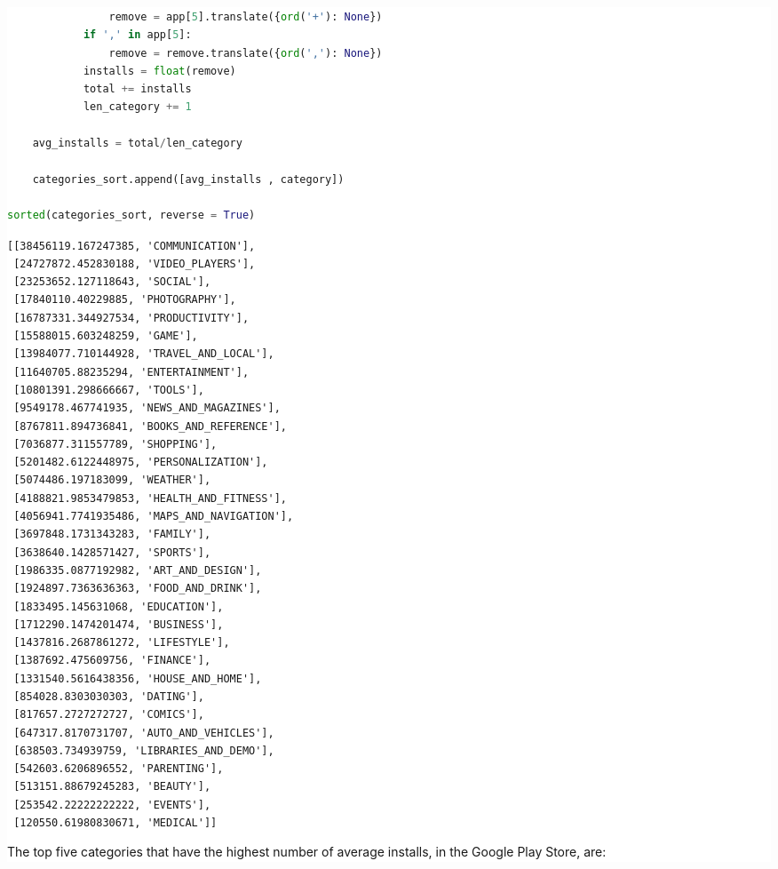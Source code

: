 ```python
                remove = app[5].translate({ord('+'): None})
            if ',' in app[5]:
                remove = remove.translate({ord(','): None})
            installs = float(remove)
            total += installs
            len_category += 1
            
    avg_installs = total/len_category
    
    categories_sort.append([avg_installs , category])

sorted(categories_sort, reverse = True)
```




    [[38456119.167247385, 'COMMUNICATION'],
     [24727872.452830188, 'VIDEO_PLAYERS'],
     [23253652.127118643, 'SOCIAL'],
     [17840110.40229885, 'PHOTOGRAPHY'],
     [16787331.344927534, 'PRODUCTIVITY'],
     [15588015.603248259, 'GAME'],
     [13984077.710144928, 'TRAVEL_AND_LOCAL'],
     [11640705.88235294, 'ENTERTAINMENT'],
     [10801391.298666667, 'TOOLS'],
     [9549178.467741935, 'NEWS_AND_MAGAZINES'],
     [8767811.894736841, 'BOOKS_AND_REFERENCE'],
     [7036877.311557789, 'SHOPPING'],
     [5201482.6122448975, 'PERSONALIZATION'],
     [5074486.197183099, 'WEATHER'],
     [4188821.9853479853, 'HEALTH_AND_FITNESS'],
     [4056941.7741935486, 'MAPS_AND_NAVIGATION'],
     [3697848.1731343283, 'FAMILY'],
     [3638640.1428571427, 'SPORTS'],
     [1986335.0877192982, 'ART_AND_DESIGN'],
     [1924897.7363636363, 'FOOD_AND_DRINK'],
     [1833495.145631068, 'EDUCATION'],
     [1712290.1474201474, 'BUSINESS'],
     [1437816.2687861272, 'LIFESTYLE'],
     [1387692.475609756, 'FINANCE'],
     [1331540.5616438356, 'HOUSE_AND_HOME'],
     [854028.8303030303, 'DATING'],
     [817657.2727272727, 'COMICS'],
     [647317.8170731707, 'AUTO_AND_VEHICLES'],
     [638503.734939759, 'LIBRARIES_AND_DEMO'],
     [542603.6206896552, 'PARENTING'],
     [513151.88679245283, 'BEAUTY'],
     [253542.22222222222, 'EVENTS'],
     [120550.61980830671, 'MEDICAL']]



The top five categories that have the highest number of average installs, in the Google Play Store, are:
